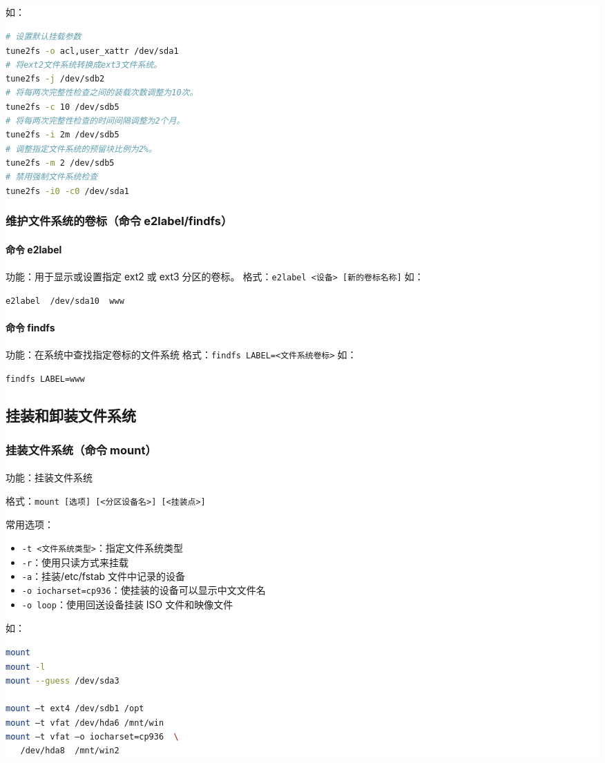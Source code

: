 如：

```bash
# 设置默认挂载参数
tune2fs -o acl,user_xattr /dev/sda1
# 将ext2文件系统转换成ext3文件系统。
tune2fs -j /dev/sdb2
# 将每两次完整性检查之间的装载次数调整为10次。
tune2fs -c 10 /dev/sdb5
# 将每两次完整性检查的时间间隔调整为2个月。
tune2fs -i 2m /dev/sdb5
# 调整指定文件系统的预留块比例为2%。
tune2fs -m 2 /dev/sdb5
# 禁用强制文件系统检查
tune2fs -i0 -c0 /dev/sda1
```

### 维护文件系统的卷标（命令 e2label/findfs）

#### 命令 e2label

功能：用于显示或设置指定 ext2 或 ext3 分区的卷标。 格式：`e2label <设备> [新的卷标名称]` 如：

```bash
e2label  /dev/sda10  www
```

#### 命令 findfs

功能：在系统中查找指定卷标的文件系统 格式：`findfs LABEL=<文件系统卷标>` 如：

```bash
findfs LABEL=www
```

## 挂装和卸装文件系统

### 挂装文件系统（命令 mount）

功能：挂装文件系统

格式：`mount [选项] [<分区设备名>] [<挂装点>]`

常用选项：

- `-t <文件系统类型>`：指定文件系统类型
- `-r`：使用只读方式来挂载
- `-a`：挂装/etc/fstab 文件中记录的设备
- `-o iocharset=cp936`：使挂装的设备可以显示中文文件名
- `-o loop`：使用回送设备挂装 ISO 文件和映像文件

如：

```bash
mount
mount -l
mount --guess /dev/sda3

mount –t ext4 /dev/sdb1 /opt
mount –t vfat /dev/hda6 /mnt/win
mount –t vfat –o iocharset=cp936  \
   /dev/hda8  /mnt/win2
```
